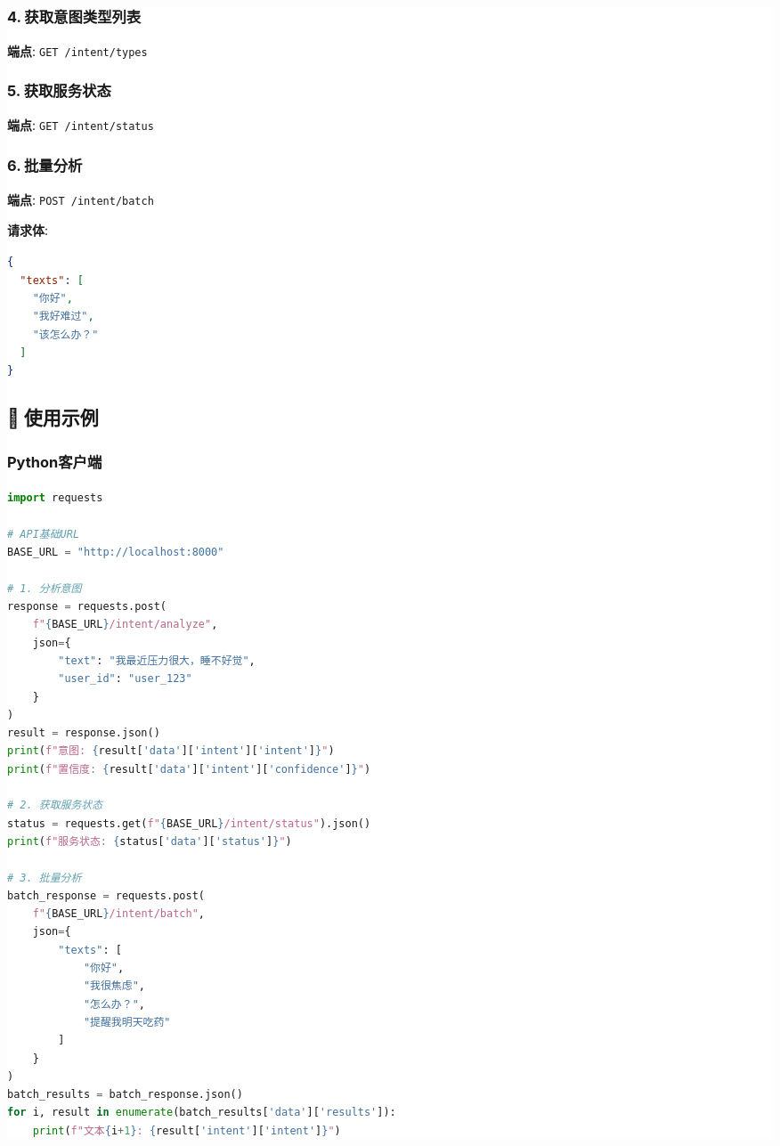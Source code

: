 ### 4. 获取意图类型列表

**端点**: `GET /intent/types`

### 5. 获取服务状态

**端点**: `GET /intent/status`

### 6. 批量分析

**端点**: `POST /intent/batch`

**请求体**:
```json
{
  "texts": [
    "你好",
    "我好难过",
    "该怎么办？"
  ]
}
```

## 🚀 使用示例

### Python客户端

```python
import requests

# API基础URL
BASE_URL = "http://localhost:8000"

# 1. 分析意图
response = requests.post(
    f"{BASE_URL}/intent/analyze",
    json={
        "text": "我最近压力很大，睡不好觉",
        "user_id": "user_123"
    }
)
result = response.json()
print(f"意图: {result['data']['intent']['intent']}")
print(f"置信度: {result['data']['intent']['confidence']}")

# 2. 获取服务状态
status = requests.get(f"{BASE_URL}/intent/status").json()
print(f"服务状态: {status['data']['status']}")

# 3. 批量分析
batch_response = requests.post(
    f"{BASE_URL}/intent/batch",
    json={
        "texts": [
            "你好",
            "我很焦虑",
            "怎么办？",
            "提醒我明天吃药"
        ]
    }
)
batch_results = batch_response.json()
for i, result in enumerate(batch_results['data']['results']):
    print(f"文本{i+1}: {result['intent']['intent']}")
```